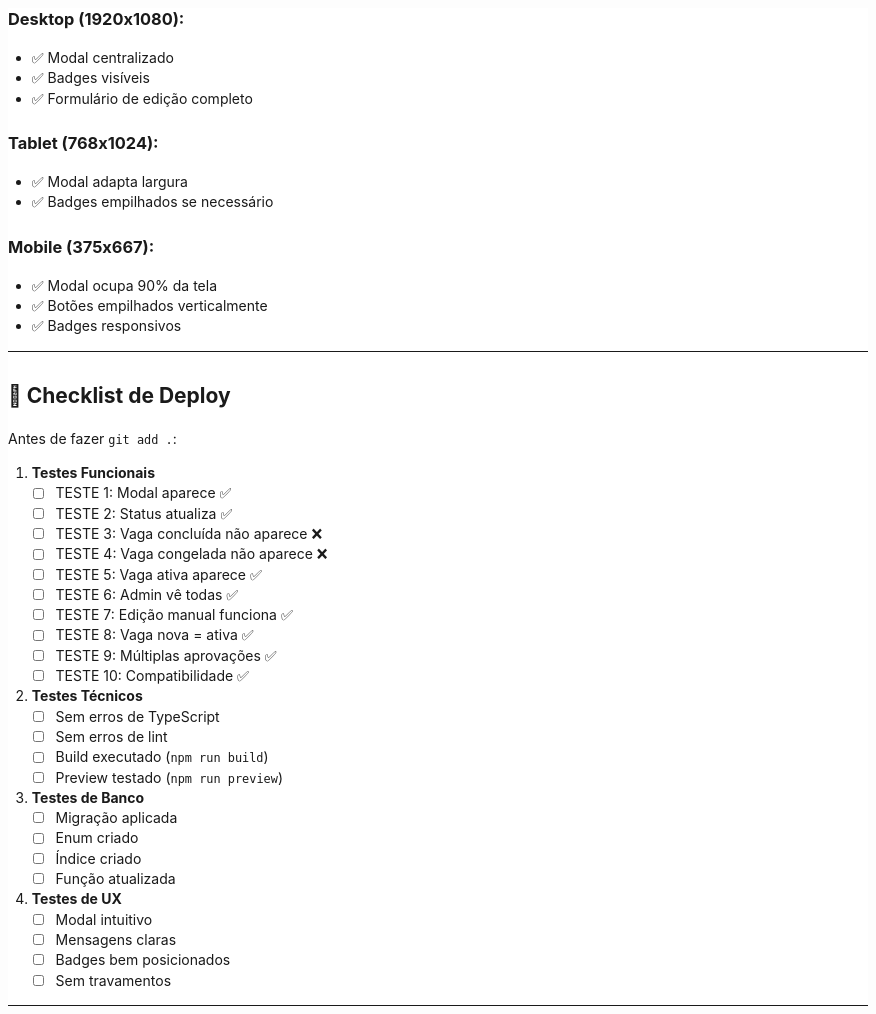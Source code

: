 ### Desktop (1920x1080):
- ✅ Modal centralizado
- ✅ Badges visíveis
- ✅ Formulário de edição completo

### Tablet (768x1024):
- ✅ Modal adapta largura
- ✅ Badges empilhados se necessário

### Mobile (375x667):
- ✅ Modal ocupa 90% da tela
- ✅ Botões empilhados verticalmente
- ✅ Badges responsivos

---

## 🚀 Checklist de Deploy

Antes de fazer `git add .`:

1. **Testes Funcionais**
   - [ ] TESTE 1: Modal aparece ✅
   - [ ] TESTE 2: Status atualiza ✅
   - [ ] TESTE 3: Vaga concluída não aparece ❌
   - [ ] TESTE 4: Vaga congelada não aparece ❌
   - [ ] TESTE 5: Vaga ativa aparece ✅
   - [ ] TESTE 6: Admin vê todas ✅
   - [ ] TESTE 7: Edição manual funciona ✅
   - [ ] TESTE 8: Vaga nova = ativa ✅
   - [ ] TESTE 9: Múltiplas aprovações ✅
   - [ ] TESTE 10: Compatibilidade ✅

2. **Testes Técnicos**
   - [ ] Sem erros de TypeScript
   - [ ] Sem erros de lint
   - [ ] Build executado (`npm run build`)
   - [ ] Preview testado (`npm run preview`)

3. **Testes de Banco**
   - [ ] Migração aplicada
   - [ ] Enum criado
   - [ ] Índice criado
   - [ ] Função atualizada

4. **Testes de UX**
   - [ ] Modal intuitivo
   - [ ] Mensagens claras
   - [ ] Badges bem posicionados
   - [ ] Sem travamentos

---
